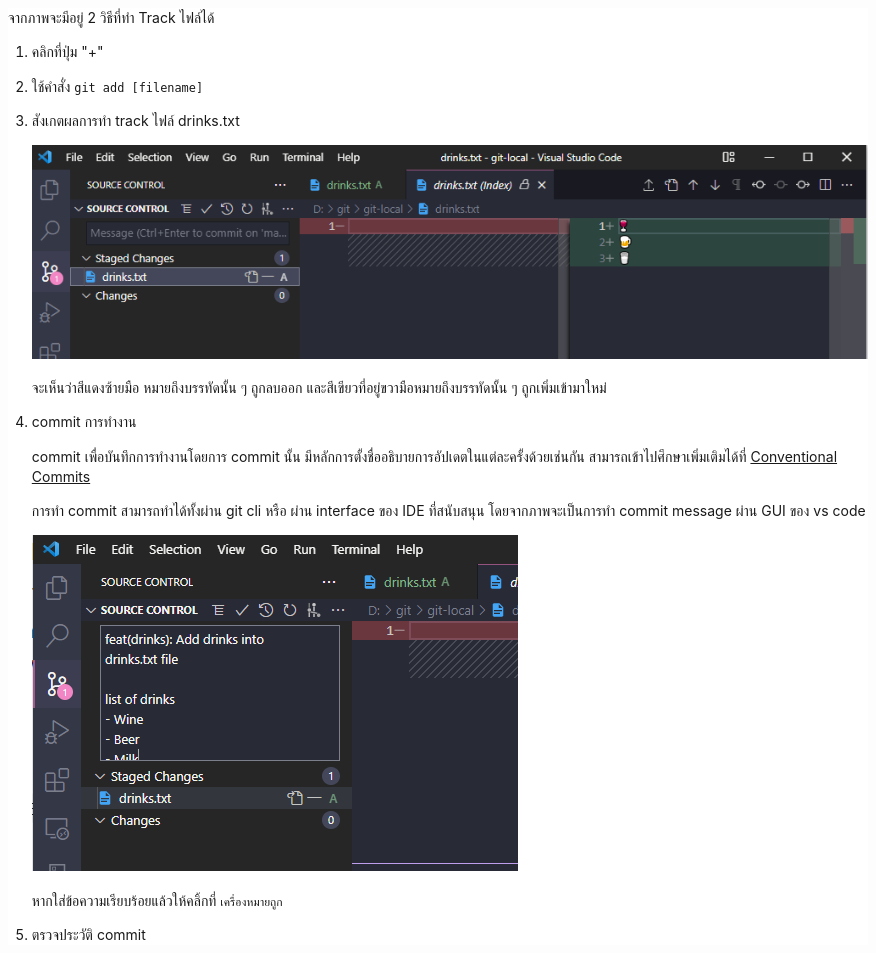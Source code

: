    จากภาพจะมีอยู่ 2 วิธีที่ทำ Track ไฟล์ได้

   1. คลิกที่ปุ่ม "+"
   2. ใช้คำสั่ง `git add [filename]`

6. สังเกตผลการทำ track ไฟล์ drinks.txt

   ![added file](/assets/images/git-resource/git-added.PNG)

   จะเห็นว่าสีแดงซ้ายมือ หมายถึงบรรทัดนั้น ๆ ถูกลบออก และสีเขียวที่อยู่ขวามือหมายถึงบรรทัดนั้น ๆ ถูกเพิ่มเข้ามาใหม่

7. commit การทำงาน

   commit เพื่อบันทึกการทำงานโดยการ commit นั้น มีหลักการตั้งชื่ออธิบายการอัปเดตในแต่ละครั้งด้วยเช่นกัน สามารถเข้าไปศึกษาเพิ่มเติมได้ที่ [Conventional Commits](https://www.conventionalcommits.org/en/v1.0.0/)

   การทำ commit สามารถทำได้ทั้งผ่าน git cli หรือ ผ่าน interface ของ IDE ที่สนับสนุน โดยจากภาพจะเป็นการทำ commit message ผ่าน GUI ของ vs code

   ![Commit message](/assets/images/git-resource/commit-message.PNG)

   หากใส่ข้อความเรียบร้อยแล้วให้คลิ้กที่ `เครื่องหมายถูก`

8. ตรวจประวัติ commit
